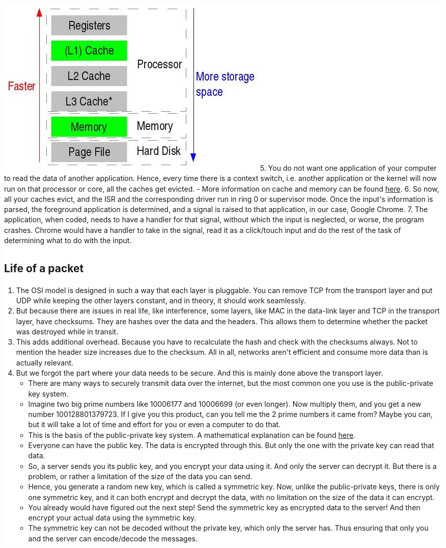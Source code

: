 ![Memory Hierarchy](mem-hierarchy.jpg)
5. You do not want one application of your computer to read the data of another application. Hence, every time there is a context switch, i.e. another application or the kernel will now run on that processor or core, all the caches get evicted.
    - More information on cache and memory can be found [here](https://www.youtube.com/watch?v=_kZY4orPQW0).
6. So now, all your caches evict, and the ISR and the corresponding driver run in ring 0 or supervisor mode. Once the input's information is parsed, the foreground application is determined, and a signal is raised to that application, in our case, Google Chrome.
7. The application, when coded, needs to have a handler for that signal, without which the input is neglected, or worse, the program crashes. Chrome would have a handler to take in the signal, read it as a click/touch input and do the rest of the task of determining what to do with the input.

## Life of a packet

1. The OSI model is designed in such a way that each layer is pluggable. You can remove TCP from the transport layer and put UDP while keeping the other layers constant, and in theory, it should work seamlessly.
2. But because there are issues in real life, like interference, some layers, like MAC in the data-link layer and TCP in the transport layer, have checksums. They are hashes over the data and the headers. This allows them to determine whether the packet was destroyed while in transit. 
3. This adds additional overhead. Because you have to recalculate the hash and check with the checksums always. Not to mention the header size increases due to the checksum. All in all, networks aren't efficient and consume more data than is actually relevant.
4. But we forgot the part where your data needs to be secure. And this is mainly done above the transport layer.
    - There are many ways to securely transmit data over the internet, but the most common one you use is the public-private key system.
    - Imagine two big prime numbers like 10006177 and 10006699 (or even longer). Now multiply them, and you get a new number 100128801379723. If I give you this product, can you tell me the 2 prime numbers it came from? Maybe you can, but it will take a lot of time and effort for you or even a computer to do that.
    - This is the basis of the public-private key system. A mathematical explanation can be found [here](https://www.onebigfluke.com/2013/11/public-key-crypto-math-explained.html).
    - Everyone can have the public key. The data is encrypted through this. But only the one with the private key can read that data.
    - So, a server sends you its public key, and you encrypt your data using it. And only the server can decrypt it. But there is a problem, or rather a limitation of the size of the data you can send.
    - Hence, you generate a random new key, which is called a symmetric key. Now, unlike the public-private keys, there is only one symmetric key, and it can both encrypt and decrypt the data, with no limitation on the size of the data it can encrypt.
    - You already would have figured out the next step! Send the symmetric key as encrypted data to the server! And then encrypt your actual data using the symmetric key.
    - The symmetric key can not be decoded without the private key, which only the server has. Thus ensuring that only you and the server can encode/decode the messages.